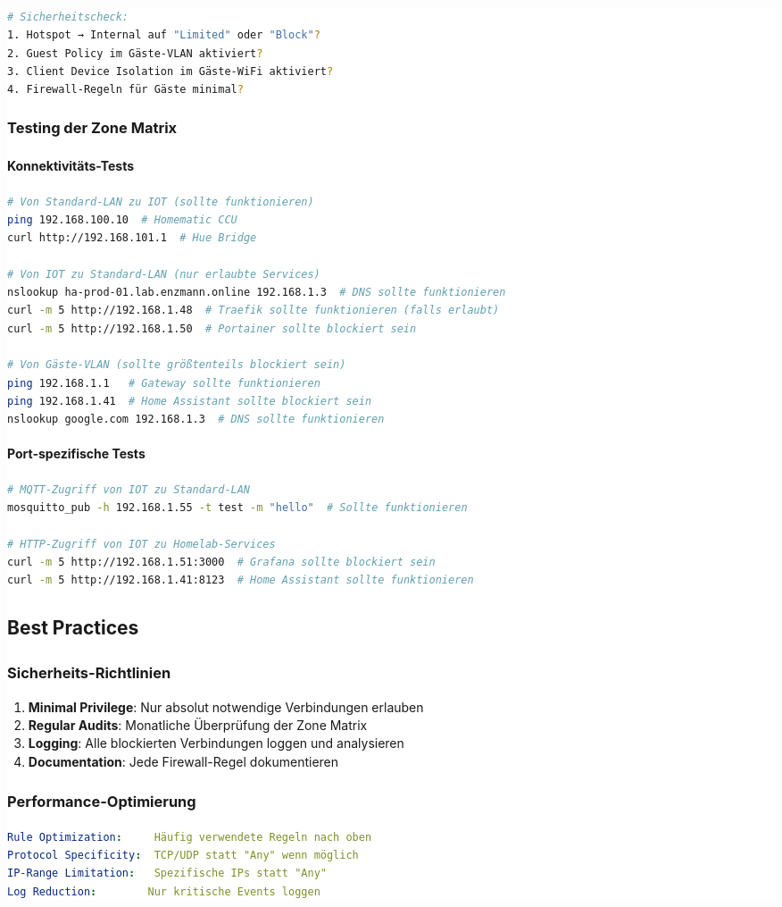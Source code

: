 ```bash
# Sicherheitscheck:
1. Hotspot → Internal auf "Limited" oder "Block"?
2. Guest Policy im Gäste-VLAN aktiviert?
3. Client Device Isolation im Gäste-WiFi aktiviert?
4. Firewall-Regeln für Gäste minimal?
```

### Testing der Zone Matrix

#### Konnektivitäts-Tests

```bash
# Von Standard-LAN zu IOT (sollte funktionieren)
ping 192.168.100.10  # Homematic CCU
curl http://192.168.101.1  # Hue Bridge

# Von IOT zu Standard-LAN (nur erlaubte Services)
nslookup ha-prod-01.lab.enzmann.online 192.168.1.3  # DNS sollte funktionieren
curl -m 5 http://192.168.1.48  # Traefik sollte funktionieren (falls erlaubt)
curl -m 5 http://192.168.1.50  # Portainer sollte blockiert sein

# Von Gäste-VLAN (sollte größtenteils blockiert sein)
ping 192.168.1.1   # Gateway sollte funktionieren
ping 192.168.1.41  # Home Assistant sollte blockiert sein
nslookup google.com 192.168.1.3  # DNS sollte funktionieren
```

#### Port-spezifische Tests

```bash
# MQTT-Zugriff von IOT zu Standard-LAN
mosquitto_pub -h 192.168.1.55 -t test -m "hello"  # Sollte funktionieren

# HTTP-Zugriff von IOT zu Homelab-Services
curl -m 5 http://192.168.1.51:3000  # Grafana sollte blockiert sein
curl -m 5 http://192.168.1.41:8123  # Home Assistant sollte funktionieren
```

## Best Practices

### Sicherheits-Richtlinien

1. **Minimal Privilege**: Nur absolut notwendige Verbindungen erlauben
2. **Regular Audits**: Monatliche Überprüfung der Zone Matrix
3. **Logging**: Alle blockierten Verbindungen loggen und analysieren
4. **Documentation**: Jede Firewall-Regel dokumentieren

### Performance-Optimierung

```yaml
Rule Optimization:     Häufig verwendete Regeln nach oben
Protocol Specificity:  TCP/UDP statt "Any" wenn möglich
IP-Range Limitation:   Spezifische IPs statt "Any"
Log Reduction:        Nur kritische Events loggen
```
